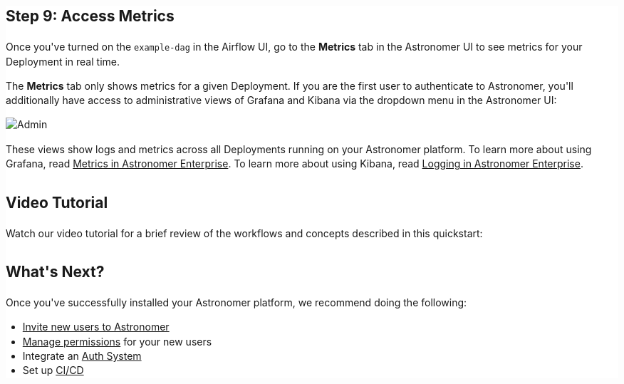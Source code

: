 ## Step 9: Access Metrics

Once you've turned on the `example-dag` in the Airflow UI, go to the **Metrics** tab in the Astronomer UI to see metrics for your Deployment in real time.

The **Metrics** tab only shows metrics for a given Deployment. If you are the first user to authenticate to Astronomer, you'll additionally have access to administrative views of Grafana and Kibana via the dropdown menu in the Astronomer UI:

![Admin](https://assets2.astronomer.io/main/docs/enterprise_quickstart/admin_panel.png)

These views show logs and metrics across all Deployments running on your Astronomer platform. To learn more about using Grafana, read [Metrics in Astronomer Enterprise](grafana-metrics.md). To learn more about using Kibana, read [Logging in Astronomer Enterprise](kibana-logging.md).

## Video Tutorial

Watch our video tutorial for a brief review of the workflows and concepts described in this quickstart:

<iframe width="560" height="315" src="https://www.youtube.com/embed/OihokE8u9D0" frameborder="0" allow="autoplay; encrypted-media" allowfullscreen></iframe>

## What's Next?

Once you've successfully installed your Astronomer platform, we recommend doing the following:

* [Invite new users to Astronomer](manage-platform-users.md)
* [Manage permissions](workspace-permissions) for your new users
* Integrate an [Auth System](integrate-auth-system.md)
* Set up [CI/CD](ci-cd.md)
